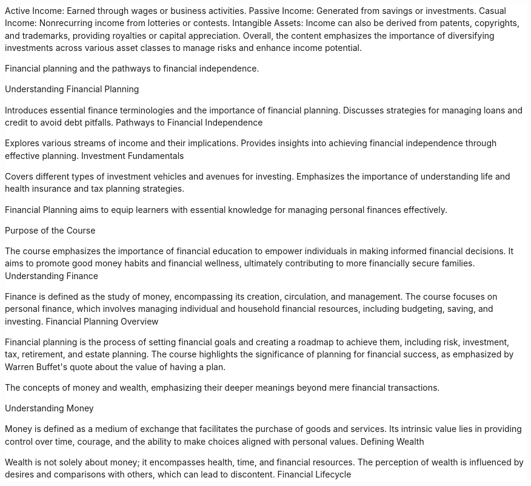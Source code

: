 Active Income: Earned through wages or business activities.
Passive Income: Generated from savings or investments.
Casual Income: Nonrecurring income from lotteries or contests.
Intangible Assets: Income can also be derived from patents, copyrights, and trademarks, providing royalties or capital appreciation.
Overall, the content emphasizes the importance of diversifying investments across various asset classes to manage risks and enhance income potential.

Financial planning and the pathways to financial independence.

Understanding Financial Planning

Introduces essential finance terminologies and the importance of financial planning.
Discusses strategies for managing loans and credit to avoid debt pitfalls.
Pathways to Financial Independence

Explores various streams of income and their implications.
Provides insights into achieving financial independence through effective planning.
Investment Fundamentals

Covers different types of investment vehicles and avenues for investing.
Emphasizes the importance of understanding life and health insurance and tax planning strategies.

Financial Planning aims to equip learners with essential knowledge for managing personal finances effectively.

Purpose of the Course

The course emphasizes the importance of financial education to empower individuals in making informed financial decisions.
It aims to promote good money habits and financial wellness, ultimately contributing to more financially secure families.
Understanding Finance

Finance is defined as the study of money, encompassing its creation, circulation, and management.
The course focuses on personal finance, which involves managing individual and household financial resources, including budgeting, saving, and investing.
Financial Planning Overview

Financial planning is the process of setting financial goals and creating a roadmap to achieve them, including risk, investment, tax, retirement, and estate planning.
The course highlights the significance of planning for financial success, as emphasized by Warren Buffet's quote about the value of having a plan.

The concepts of money and wealth, emphasizing their deeper meanings beyond mere financial transactions.

Understanding Money

Money is defined as a medium of exchange that facilitates the purchase of goods and services.
Its intrinsic value lies in providing control over time, courage, and the ability to make choices aligned with personal values.
Defining Wealth

Wealth is not solely about money; it encompasses health, time, and financial resources.
The perception of wealth is influenced by desires and comparisons with others, which can lead to discontent.
Financial Lifecycle
